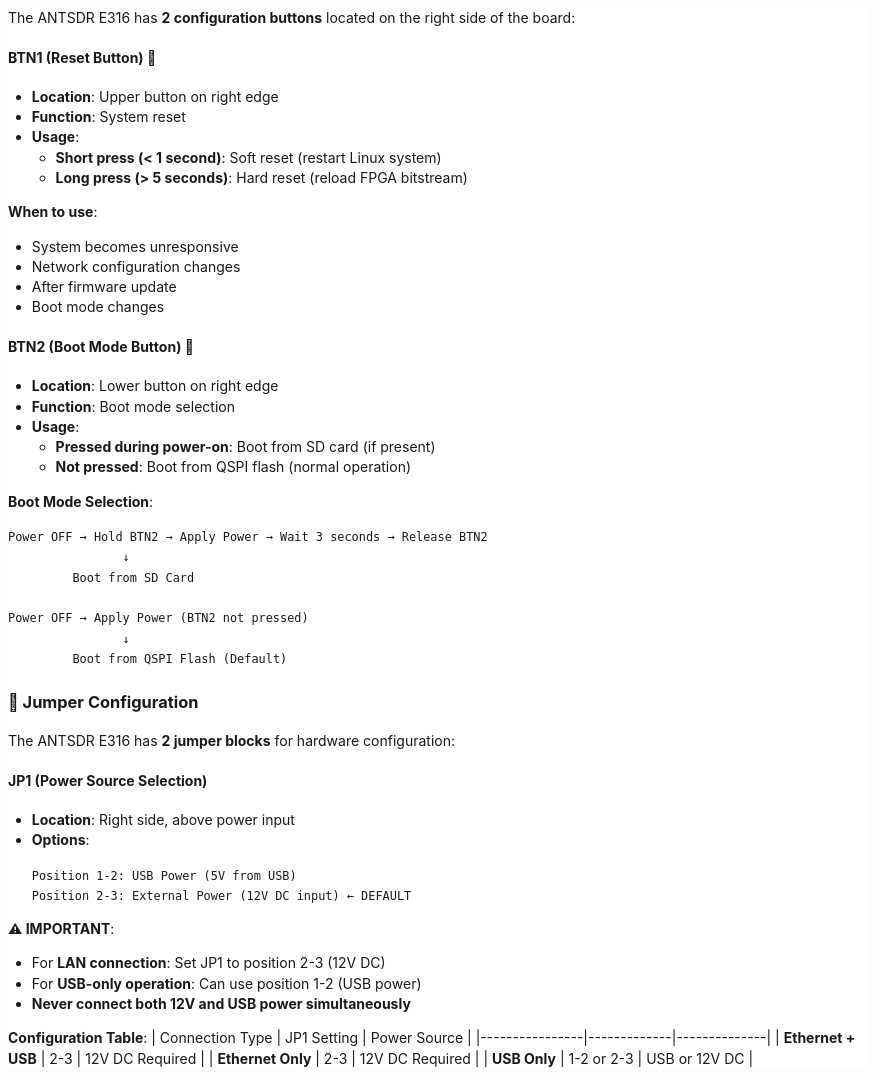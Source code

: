The ANTSDR E316 has **2 configuration buttons** located on the right side of the board:

#### **BTN1 (Reset Button)** 🔴
- **Location**: Upper button on right edge
- **Function**: System reset
- **Usage**:
  - **Short press (< 1 second)**: Soft reset (restart Linux system)
  - **Long press (> 5 seconds)**: Hard reset (reload FPGA bitstream)
  
**When to use**:
- System becomes unresponsive
- Network configuration changes
- After firmware update
- Boot mode changes

#### **BTN2 (Boot Mode Button)** 🔵
- **Location**: Lower button on right edge
- **Function**: Boot mode selection
- **Usage**:
  - **Pressed during power-on**: Boot from SD card (if present)
  - **Not pressed**: Boot from QSPI flash (normal operation)

**Boot Mode Selection**:
```
Power OFF → Hold BTN2 → Apply Power → Wait 3 seconds → Release BTN2
                ↓
         Boot from SD Card
         
Power OFF → Apply Power (BTN2 not pressed)
                ↓
         Boot from QSPI Flash (Default)
```

### 🔌 Jumper Configuration

The ANTSDR E316 has **2 jumper blocks** for hardware configuration:

#### **JP1 (Power Source Selection)**
- **Location**: Right side, above power input
- **Options**:
  ```
  Position 1-2: USB Power (5V from USB)
  Position 2-3: External Power (12V DC input) ← DEFAULT
  ```

**⚠️ IMPORTANT**:
- For **LAN connection**: Set JP1 to position 2-3 (12V DC)
- For **USB-only operation**: Can use position 1-2 (USB power)
- **Never connect both 12V and USB power simultaneously**

**Configuration Table**:
| Connection Type | JP1 Setting | Power Source |
|----------------|-------------|--------------|
| **Ethernet + USB** | 2-3 | 12V DC Required |
| **Ethernet Only** | 2-3 | 12V DC Required |
| **USB Only** | 1-2 or 2-3 | USB or 12V DC |
